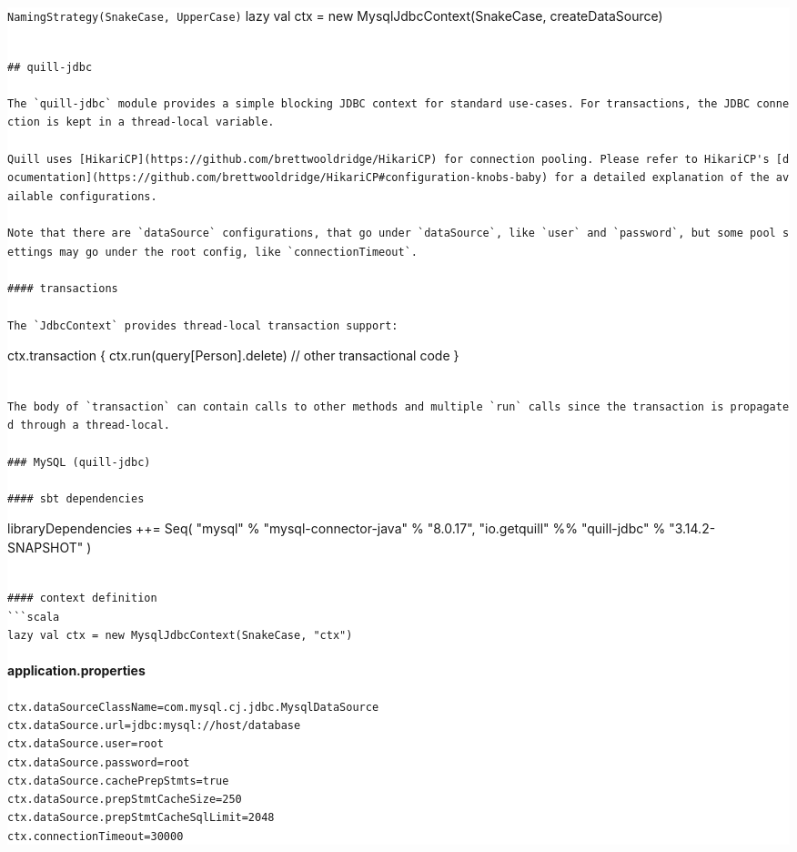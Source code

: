 ```NamingStrategy(SnakeCase, UpperCase)```
lazy val ctx = new MysqlJdbcContext(SnakeCase, createDataSource)
```

## quill-jdbc

The `quill-jdbc` module provides a simple blocking JDBC context for standard use-cases. For transactions, the JDBC connection is kept in a thread-local variable.

Quill uses [HikariCP](https://github.com/brettwooldridge/HikariCP) for connection pooling. Please refer to HikariCP's [documentation](https://github.com/brettwooldridge/HikariCP#configuration-knobs-baby) for a detailed explanation of the available configurations.

Note that there are `dataSource` configurations, that go under `dataSource`, like `user` and `password`, but some pool settings may go under the root config, like `connectionTimeout`.

#### transactions

The `JdbcContext` provides thread-local transaction support:

```
ctx.transaction {
  ctx.run(query[Person].delete)
  // other transactional code
}
```

The body of `transaction` can contain calls to other methods and multiple `run` calls since the transaction is propagated through a thread-local.

### MySQL (quill-jdbc)

#### sbt dependencies
```
libraryDependencies ++= Seq(
  "mysql" % "mysql-connector-java" % "8.0.17",
  "io.getquill" %% "quill-jdbc" % "3.14.2-SNAPSHOT"
)
```

#### context definition
```scala
lazy val ctx = new MysqlJdbcContext(SnakeCase, "ctx")
```

#### application.properties
```
ctx.dataSourceClassName=com.mysql.cj.jdbc.MysqlDataSource
ctx.dataSource.url=jdbc:mysql://host/database
ctx.dataSource.user=root
ctx.dataSource.password=root
ctx.dataSource.cachePrepStmts=true
ctx.dataSource.prepStmtCacheSize=250
ctx.dataSource.prepStmtCacheSqlLimit=2048
ctx.connectionTimeout=30000
```
